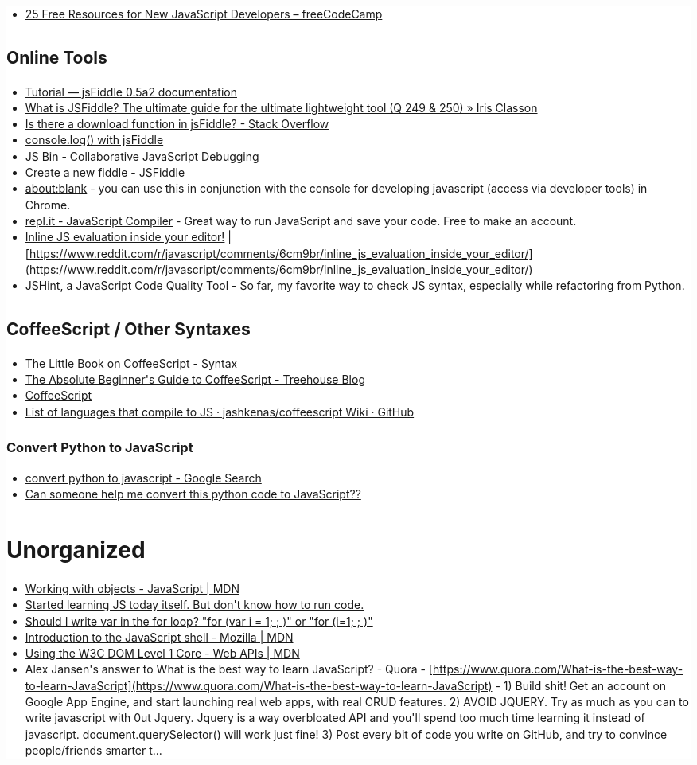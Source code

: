 * [25 Free Resources for New JavaScript Developers – freeCodeCamp](https://medium.freecodecamp.com/25-free-resources-for-new-javascript-developers-11342cf1f4df)


## Online Tools
* [Tutorial — jsFiddle 0.5a2 documentation](http://doc.jsfiddle.net/tutorial.html)
* [What is JSFiddle? The ultimate guide for the ultimate lightweight tool (Q 249 & 250) » Iris Classon](http://irisclasson.com/2013/10/14/what-is-jsfiddle-the-ultimate-guide-for-the-ultimate-lightweight-tool-q-249-250/)
* [Is there a download function in jsFiddle? - Stack Overflow](http://stackoverflow.com/questions/9851878/is-there-a-download-function-in-jsfiddle)
* [console.log() with jsFiddle](http://www.wkoorts.com/wkblog/2013/01/26/console-log-with-jsfiddle/)
* [JS Bin - Collaborative JavaScript Debugging](https://jsbin.com/?console)
* [Create a new fiddle - JSFiddle](https://jsfiddle.net/)
* [about:blank](about:blank) - you can use this in conjunction with the console for developing javascript (access via developer tools) in Chrome.
* [repl.it - JavaScript Compiler](https://repl.it/languages/javascript) - Great way to run JavaScript and save your code. Free to make an account.
* [Inline JS evaluation inside your editor!](https://www.reddit.com/r/javascript/comments/6cm9br/inline_js_evaluation_inside_your_editor/) | [https://www.reddit.com/r/javascript/comments/6cm9br/inline_js_evaluation_inside_your_editor/](https://www.reddit.com/r/javascript/comments/6cm9br/inline_js_evaluation_inside_your_editor/)
* [JSHint, a JavaScript Code Quality Tool](http://jshint.com/) - So far, my favorite way to check JS syntax, especially while refactoring from Python.

## CoffeeScript / Other Syntaxes
* [The Little Book on CoffeeScript - Syntax](https://arcturo.github.io/library/coffeescript/02_syntax.html)
* [The Absolute Beginner's Guide to CoffeeScript - Treehouse Blog](http://blog.teamtreehouse.com/the-absolute-beginners-guide-to-coffeescript)
* [CoffeeScript](http://coffeescript.org/)
* [List of languages that compile to JS · jashkenas/coffeescript Wiki · GitHub](https://github.com/jashkenas/coffeescript/wiki/list-of-languages-that-compile-to-js)

### Convert Python to JavaScript
* [convert python to javascript - Google Search](https://www.google.com/search?q=convert+python+to+javascript&rlz=1CDGOYI_enUS647US647&oq=convert+python+to+j&aqs=chrome.2.69i57j0l3.13350j0j4&hl=en-US&sourceid=chrome-mobile&ie=UTF-8)
* [Can someone help me convert this python code to JavaScript??](https://www.reddit.com/r/learnpython/comments/66jus9/can_someone_help_me_convert_this_python_code_to/)

# Unorganized

* [Working with objects - JavaScript | MDN](https://developer.mozilla.org/en-US/docs/Web/JavaScript/Guide/Working_with_Objects)
* [Started learning JS today itself. But don't know how to run code.](https://www.reddit.com/r/learnjavascript/comments/65xlyw/started_learning_js_today_itself_but_dont_know/)
* [Should I write var in the for loop? "for (var i = 1; ; )" or "for (i=1; ; )"](https://www.reddit.com/r/learnjavascript/comments/65y8fz/should_i_write_var_in_the_for_loop_for_var_i_1_or/)
*   [Introduction to the JavaScript shell - Mozilla | MDN](https://developer.mozilla.org/en-US/docs/Mozilla/Projects/SpiderMonkey/Introduction_to_the_JavaScript_shell#readline())
*   [Using the W3C DOM Level 1 Core - Web APIs | MDN](https://developer.mozilla.org/en-US/docs/Web/API/Document_object_model/Using_the_W3C_DOM_Level_1_Core)
* Alex Jansen's answer to What is the best way to learn JavaScript? - Quora - [https://www.quora.com/What-is-the-best-way-to-learn-JavaScript](https://www.quora.com/What-is-the-best-way-to-learn-JavaScript) - 1) Build shit! Get an account on Google App Engine, and start launching real web apps, with real CRUD features. 2) AVOID JQUERY. Try as much as you can to write javascript with 0ut Jquery. Jquery is a way overbloated API and you'll spend too much time learning it instead of javascript. document.querySelector() will work just fine! 3) Post every bit of code you write on GitHub, and try to convince people/friends smarter t...
